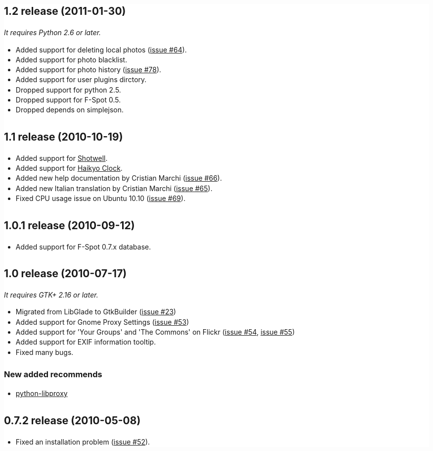 ## 1.2 release (2011-01-30) ##

_It requires Python 2.6 or later._

  * Added support for deleting local photos ([issue #64](https://code.google.com/p/gphotoframe/issues/detail?id=#64)).
  * Added support for photo blacklist.
  * Added support for photo history ([issue #78](https://code.google.com/p/gphotoframe/issues/detail?id=#78)).
  * Added support for user plugins dirctory.
  * Dropped support for python 2.5.
  * Dropped support for F-Spot 0.5.
  * Dropped depends on simplejson.

## 1.1 release (2010-10-19) ##

  * Added support for [Shotwell](http://yorba.org/shotwell/).
  * Added support for [Haikyo Clock](http://www.madin.jp/haikyo/).
  * Added new help documentation by Cristian Marchi ([issue #66](https://code.google.com/p/gphotoframe/issues/detail?id=#66)).
  * Added new Italian translation by Cristian Marchi ([issue #65](https://code.google.com/p/gphotoframe/issues/detail?id=#65)).
  * Fixed CPU usage issue on Ubuntu 10.10 ([issue #69](https://code.google.com/p/gphotoframe/issues/detail?id=#69)).

## 1.0.1 release (2010-09-12) ##

  * Added support for F-Spot 0.7.x database.

## 1.0 release (2010-07-17) ##

_It requires GTK+ 2.16 or later._

  * Migrated from LibGlade to GtkBuilder ([issue #23](https://code.google.com/p/gphotoframe/issues/detail?id=#23))
  * Added support for Gnome Proxy Settings ([issue #53](https://code.google.com/p/gphotoframe/issues/detail?id=#53))
  * Added support for 'Your Groups' and 'The Commons' on Flickr ([issue #54](https://code.google.com/p/gphotoframe/issues/detail?id=#54), [issue #55](https://code.google.com/p/gphotoframe/issues/detail?id=#55))
  * Added support for EXIF information tooltip.
  * Fixed many bugs.

### New added recommends ###

  * [python-libproxy](http://code.google.com/p/libproxy/)


## 0.7.2 release (2010-05-08) ##

  * Fixed an installation problem ([issue #52](https://code.google.com/p/gphotoframe/issues/detail?id=#52)).
